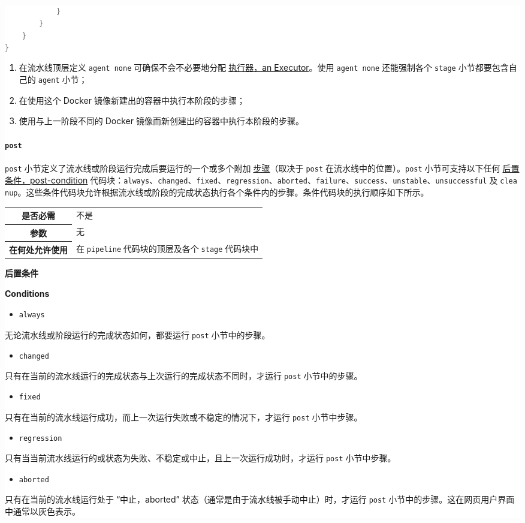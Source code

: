 ```groovy
            }
        }
    }
}
```

1. 在流水线顶层定义 `agent none` 可确保不会不必要地分配 [执行器，an Executor](../glossary.md#exector)。使用 `agent none` 还能强制各个 `stage` 小节都要包含自己的 `agent` 小节；

2. 在使用这个 Docker 镜像新建出的容器中执行本阶段的步骤；

3. 使用与上一阶段不同的 Docker 镜像而新创建出的容器中执行本阶段的步骤。


#### `post`

`post` 小节定义了流水线或阶段运行完成后要运行的一个或多个附加 [步骤](#步骤)（取决于 `post` 在流水线中的位置）。`post` 小节可支持以下任何 [后置条件，post-condition](#后置条件) 代码块：`always`、`changed`、`fixed`、`regression`、`aborted`、`failure`、`success`、`unstable`、`unsuccessful` 及 `cleanup`。这些条件代码块允许根据流水线或阶段的完成状态执行各个条件内的步骤。条件代码块的执行顺序如下所示。

<table>
  <tr>
    <th>是否必需</th>
    <td>不是</td>
  </tr>
  <tr>
    <th>参数</th>
    <td>无</td>
  </tr>
  <tr>
    <th>在何处允许使用</th>
    <td>在 <code>pipeline</code> 代码块的顶层及各个 <code>stage</code> 代码块中</td>
  </tr>
</table>


**后置条件**

**Conditions**


- `always`

无论流水线或阶段运行的完成状态如何，都要运行 `post` 小节中的步骤。

- `changed`

只有在当前的流水线运行的完成状态与上次运行的完成状态不同时，才运行 `post` 小节中的步骤。

- `fixed`

只有在当前的流水线运行成功，而上一次运行失败或不稳定的情况下，才运行 `post` 小节中步骤。

- `regression`

只有当当前流水线运行的或状态为失败、不稳定或中止，且上一次运行成功时，才运行 `post` 小节中步骤。

- `aborted`

只有在当前的流水线运行处于 “中止，aborted” 状态（通常是由于流水线被手动中止）时，才运行 `post` 小节中的步骤。这在网页用户界面中通常以灰色表示。

